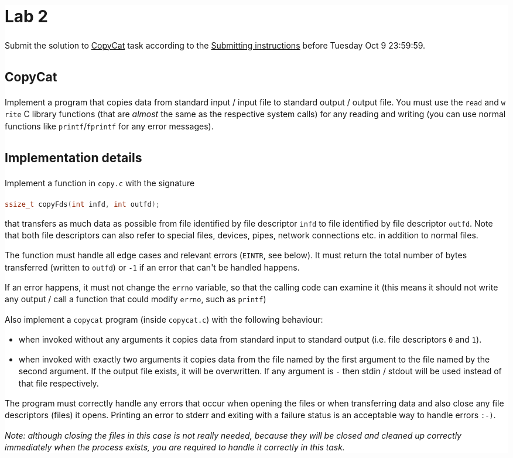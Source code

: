 Lab 2
=====

Submit the solution to [CopyCat](#copycat) task according to the
[Submitting instructions](#submitting) before Tuesday Oct 9 23:59:59.



CopyCat
-------

Implement a program that copies data from standard input / input file to
standard output / output file. You must use the `read` and `write` C library
functions (that are *almost* the same as the respective system calls) for any
reading and writing (you can use normal functions like `printf`/`fprintf` for
any error messages).

## Implementation details

Implement a function in `copy.c` with the signature

```c
ssize_t copyFds(int infd, int outfd);
```

that transfers as much data as possible from file identified by file descriptor
`infd` to file identified by file descriptor `outfd`. Note that both file
descriptors can also refer to special files, devices, pipes, network connections
etc. in addition to normal files.

The function must handle all edge cases and relevant errors (`EINTR`,  see
below). It must return the total number of bytes transferred (written to
`outfd`) or `-1` if an error that can't be handled happens.

If an error happens, it must not change the `errno` variable, so that the
calling code can examine it (this means it should not write any output / call
a function that could modify `errno`, such as `printf`)

Also implement a `copycat` program (inside `copycat.c`) with the following
behaviour:

- when invoked without any arguments it copies data from standard input to
  standard output (i.e. file descriptors `0` and `1`).

- when invoked with exactly two arguments it copies data from the file named by
  the first argument to the file named by the second argument. If the output
  file exists, it will be overwritten. If any argument is `-` then stdin /
  stdout will be used instead of that file respectively.

The program must correctly handle any errors that occur when opening the files
or when transferring data and also close any file descriptors (files) it opens.
Printing an error to stderr and exiting with a failure status is an acceptable
way to handle errors `:-)`.

*Note: although closing the files in this case is not really needed, because they
will be closed and cleaned up  correctly immediately when the process exists,
you are required to handle it correctly in this task.*

